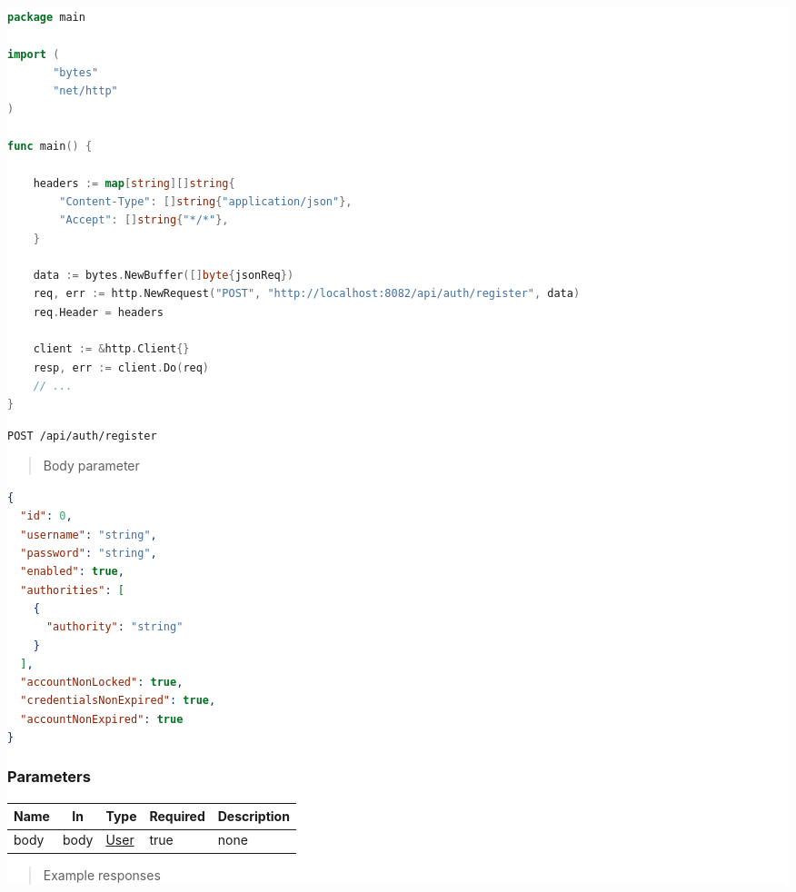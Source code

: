 ```go
package main

import (
       "bytes"
       "net/http"
)

func main() {

    headers := map[string][]string{
        "Content-Type": []string{"application/json"},
        "Accept": []string{"*/*"},
    }

    data := bytes.NewBuffer([]byte{jsonReq})
    req, err := http.NewRequest("POST", "http://localhost:8082/api/auth/register", data)
    req.Header = headers

    client := &http.Client{}
    resp, err := client.Do(req)
    // ...
}

```

`POST /api/auth/register`

> Body parameter

```json
{
  "id": 0,
  "username": "string",
  "password": "string",
  "enabled": true,
  "authorities": [
    {
      "authority": "string"
    }
  ],
  "accountNonLocked": true,
  "credentialsNonExpired": true,
  "accountNonExpired": true
}
```

<h3 id="register-parameters">Parameters</h3>

|Name|In|Type|Required|Description|
|---|---|---|---|---|
|body|body|[User](#schemauser)|true|none|

> Example responses
